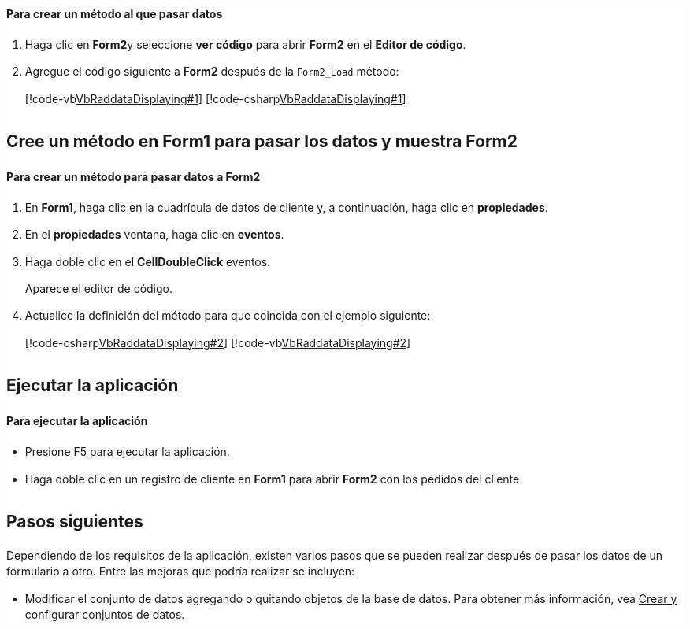 #### <a name="to-create-a-method-to-pass-data-to"></a>Para crear un método al que pasar datos

1.  Haga clic en **Form2**y seleccione **ver código** para abrir **Form2** en el **Editor de código**.

2.  Agregue el código siguiente a **Form2** después de la `Form2_Load` método:

     [!code-vb[VbRaddataDisplaying#1](../data-tools/codesnippet/VisualBasic/pass-data-between-forms_1.vb)]
     [!code-csharp[VbRaddataDisplaying#1](../data-tools/codesnippet/CSharp/pass-data-between-forms_1.cs)]

## <a name="create-a-method-on-form1-to-pass-data-and-display-form2"></a>Cree un método en Form1 para pasar los datos y muestra Form2

#### <a name="to-create-a-method-to-pass-data-to-form2"></a>Para crear un método para pasar datos a Form2

1.  En **Form1**, haga clic en la cuadrícula de datos de cliente y, a continuación, haga clic en **propiedades**.

2.  En el **propiedades** ventana, haga clic en **eventos**.

3.  Haga doble clic en el **CellDoubleClick** eventos.

     Aparece el editor de código.

4.  Actualice la definición del método para que coincida con el ejemplo siguiente:

     [!code-csharp[VbRaddataDisplaying#2](../data-tools/codesnippet/CSharp/pass-data-between-forms_2.cs)]
     [!code-vb[VbRaddataDisplaying#2](../data-tools/codesnippet/VisualBasic/pass-data-between-forms_2.vb)]

## <a name="run-the-application"></a>Ejecutar la aplicación

#### <a name="to-run-the-application"></a>Para ejecutar la aplicación

-   Presione F5 para ejecutar la aplicación.

-   Haga doble clic en un registro de cliente en **Form1** para abrir **Form2** con los pedidos del cliente.

## <a name="next-steps"></a>Pasos siguientes

Dependiendo de los requisitos de la aplicación, existen varios pasos que se pueden realizar después de pasar los datos de un formulario a otro. Entre las mejoras que podría realizar se incluyen:

-   Modificar el conjunto de datos agregando o quitando objetos de la base de datos. Para obtener más información, vea [Crear y configurar conjuntos de datos](../data-tools/create-and-configure-datasets-in-visual-studio.md).
